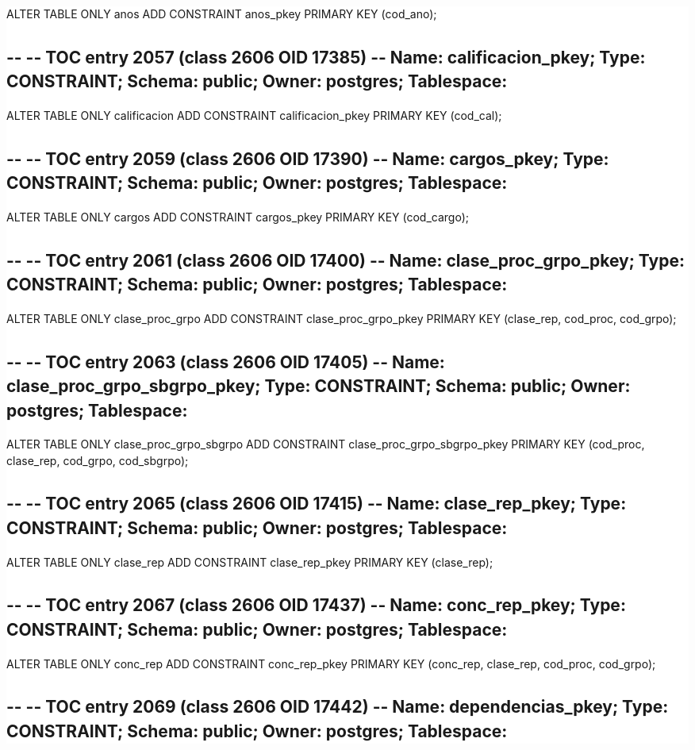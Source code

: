 ALTER TABLE ONLY anos
    ADD CONSTRAINT anos_pkey PRIMARY KEY (cod_ano);


--
-- TOC entry 2057 (class 2606 OID 17385)
-- Name: calificacion_pkey; Type: CONSTRAINT; Schema: public; Owner: postgres; Tablespace: 
--

ALTER TABLE ONLY calificacion
    ADD CONSTRAINT calificacion_pkey PRIMARY KEY (cod_cal);


--
-- TOC entry 2059 (class 2606 OID 17390)
-- Name: cargos_pkey; Type: CONSTRAINT; Schema: public; Owner: postgres; Tablespace: 
--

ALTER TABLE ONLY cargos
    ADD CONSTRAINT cargos_pkey PRIMARY KEY (cod_cargo);


--
-- TOC entry 2061 (class 2606 OID 17400)
-- Name: clase_proc_grpo_pkey; Type: CONSTRAINT; Schema: public; Owner: postgres; Tablespace: 
--

ALTER TABLE ONLY clase_proc_grpo
    ADD CONSTRAINT clase_proc_grpo_pkey PRIMARY KEY (clase_rep, cod_proc, cod_grpo);


--
-- TOC entry 2063 (class 2606 OID 17405)
-- Name: clase_proc_grpo_sbgrpo_pkey; Type: CONSTRAINT; Schema: public; Owner: postgres; Tablespace: 
--

ALTER TABLE ONLY clase_proc_grpo_sbgrpo
    ADD CONSTRAINT clase_proc_grpo_sbgrpo_pkey PRIMARY KEY (cod_proc, clase_rep, cod_grpo, cod_sbgrpo);


--
-- TOC entry 2065 (class 2606 OID 17415)
-- Name: clase_rep_pkey; Type: CONSTRAINT; Schema: public; Owner: postgres; Tablespace: 
--

ALTER TABLE ONLY clase_rep
    ADD CONSTRAINT clase_rep_pkey PRIMARY KEY (clase_rep);


--
-- TOC entry 2067 (class 2606 OID 17437)
-- Name: conc_rep_pkey; Type: CONSTRAINT; Schema: public; Owner: postgres; Tablespace: 
--

ALTER TABLE ONLY conc_rep
    ADD CONSTRAINT conc_rep_pkey PRIMARY KEY (conc_rep, clase_rep, cod_proc, cod_grpo);


--
-- TOC entry 2069 (class 2606 OID 17442)
-- Name: dependencias_pkey; Type: CONSTRAINT; Schema: public; Owner: postgres; Tablespace: 
--

